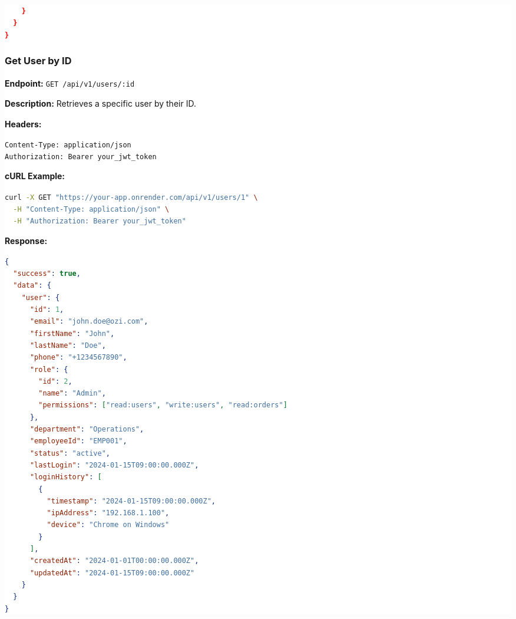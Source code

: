```json
    }
  }
}
```

### Get User by ID

**Endpoint:** `GET /api/v1/users/:id`

**Description:** Retrieves a specific user by their ID.

**Headers:**
```bash
Content-Type: application/json
Authorization: Bearer your_jwt_token
```

**cURL Example:**
```bash
curl -X GET "https://your-app.onrender.com/api/v1/users/1" \
  -H "Content-Type: application/json" \
  -H "Authorization: Bearer your_jwt_token"
```

**Response:**
```json
{
  "success": true,
  "data": {
    "user": {
      "id": 1,
      "email": "john.doe@ozi.com",
      "firstName": "John",
      "lastName": "Doe",
      "phone": "+1234567890",
      "role": {
        "id": 2,
        "name": "Admin",
        "permissions": ["read:users", "write:users", "read:orders"]
      },
      "department": "Operations",
      "employeeId": "EMP001",
      "status": "active",
      "lastLogin": "2024-01-15T09:00:00.000Z",
      "loginHistory": [
        {
          "timestamp": "2024-01-15T09:00:00.000Z",
          "ipAddress": "192.168.1.100",
          "device": "Chrome on Windows"
        }
      ],
      "createdAt": "2024-01-01T00:00:00.000Z",
      "updatedAt": "2024-01-15T09:00:00.000Z"
    }
  }
}
```
